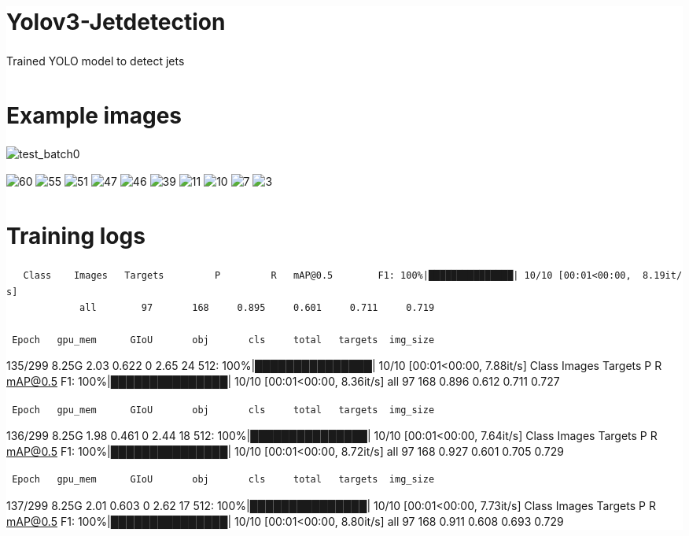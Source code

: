 # Yolov3-Jetdetection
Trained YOLO model to detect jets

# Example images

![test_batch0](https://github.com/ibrahim737701/Yolov3-Jetdetection/assets/51760306/25fe86d0-b507-4ef9-8c95-1612cce28545)

![60](https://github.com/ibrahim737701/Yolov3-Jetdetection/assets/51760306/4931b843-a323-4085-aefe-0ce7340ae965)
![55](https://github.com/ibrahim737701/Yolov3-Jetdetection/assets/51760306/e1a0365f-4f8d-4c61-8075-601fb108c8b3)
![51](https://github.com/ibrahim737701/Yolov3-Jetdetection/assets/51760306/de7e930e-f0db-4b3a-86e0-5d80b8c2fcab)
![47](https://github.com/ibrahim737701/Yolov3-Jetdetection/assets/51760306/cf07b553-f143-4632-98fd-822e6743efa4)
![46](https://github.com/ibrahim737701/Yolov3-Jetdetection/assets/51760306/b9105428-aec0-4930-84d1-583f293ebc2e)
![39](https://github.com/ibrahim737701/Yolov3-Jetdetection/assets/51760306/56dfa74b-2331-48f7-811a-a3084db21f1b)
![11](https://github.com/ibrahim737701/Yolov3-Jetdetection/assets/51760306/ba6c3d4e-93e2-459c-9775-01d88958fda9)
![10](https://github.com/ibrahim737701/Yolov3-Jetdetection/assets/51760306/7e2cdff7-1fe0-4445-8035-27b1bffdf761)
![7](https://github.com/ibrahim737701/Yolov3-Jetdetection/assets/51760306/9996c357-f32d-4d63-81dc-5d48664172a3)
![3](https://github.com/ibrahim737701/Yolov3-Jetdetection/assets/51760306/919459ef-787d-4f2c-9d38-7cb3b3002df9)

# Training logs

       Class    Images   Targets         P         R   mAP@0.5        F1: 100%|███████████████| 10/10 [00:01<00:00,  8.19it/s]
                 all        97       168     0.895     0.601     0.711     0.719

     Epoch   gpu_mem      GIoU       obj       cls     total   targets  img_size
   135/299     8.25G      2.03     0.622         0      2.65        24       512: 100%|███████████████| 10/10 [00:01<00:00,  7.88it/s]
               Class    Images   Targets         P         R   mAP@0.5        F1: 100%|███████████████| 10/10 [00:01<00:00,  8.36it/s]
                 all        97       168     0.896     0.612     0.711     0.727

     Epoch   gpu_mem      GIoU       obj       cls     total   targets  img_size
   136/299     8.25G      1.98     0.461         0      2.44        18       512: 100%|███████████████| 10/10 [00:01<00:00,  7.64it/s]
               Class    Images   Targets         P         R   mAP@0.5        F1: 100%|███████████████| 10/10 [00:01<00:00,  8.72it/s]
                 all        97       168     0.927     0.601     0.705     0.729

     Epoch   gpu_mem      GIoU       obj       cls     total   targets  img_size
   137/299     8.25G      2.01     0.603         0      2.62        17       512: 100%|███████████████| 10/10 [00:01<00:00,  7.73it/s]
               Class    Images   Targets         P         R   mAP@0.5        F1: 100%|███████████████| 10/10 [00:01<00:00,  8.80it/s]
                 all        97       168     0.911     0.608     0.693     0.729
